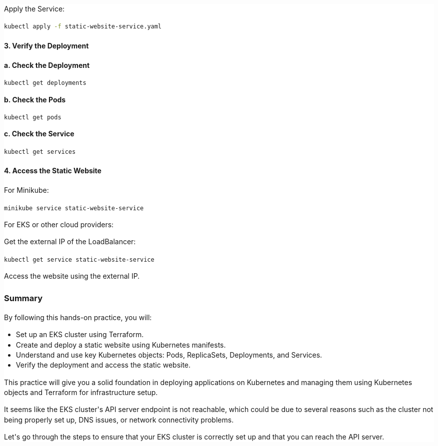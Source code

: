 Apply the Service:

```sh
kubectl apply -f static-website-service.yaml
```

#### 3. Verify the Deployment

**a. Check the Deployment**

```sh
kubectl get deployments
```

**b. Check the Pods**

```sh
kubectl get pods
```

**c. Check the Service**

```sh
kubectl get services
```

#### 4. Access the Static Website

For Minikube:

```sh
minikube service static-website-service
```

For EKS or other cloud providers:

Get the external IP of the LoadBalancer:

```sh
kubectl get service static-website-service
```

Access the website using the external IP.

### Summary

By following this hands-on practice, you will:

- Set up an EKS cluster using Terraform.
- Create and deploy a static website using Kubernetes manifests.
- Understand and use key Kubernetes objects: Pods, ReplicaSets, Deployments, and Services.
- Verify the deployment and access the static website.

This practice will give you a solid foundation in deploying applications on Kubernetes and managing them using Kubernetes objects and Terraform for infrastructure setup.

It seems like the EKS cluster's API server endpoint is not reachable, which could be due to several reasons such as the cluster not being properly set up, DNS issues, or network connectivity problems.

Let's go through the steps to ensure that your EKS cluster is correctly set up and that you can reach the API server.
